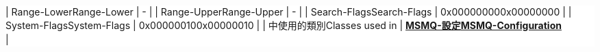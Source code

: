 | <span data-ttu-id="d87ac-259">Range-Lower</span><span class="sxs-lookup"><span data-stu-id="d87ac-259">Range-Lower</span></span>            | \-                                                           |
| <span data-ttu-id="d87ac-260">Range-Upper</span><span class="sxs-lookup"><span data-stu-id="d87ac-260">Range-Upper</span></span>            | \-                                                           |
| <span data-ttu-id="d87ac-261">Search-Flags</span><span class="sxs-lookup"><span data-stu-id="d87ac-261">Search-Flags</span></span>           | <span data-ttu-id="d87ac-262">0x00000000</span><span class="sxs-lookup"><span data-stu-id="d87ac-262">0x00000000</span></span>                                                   |
| <span data-ttu-id="d87ac-263">System-Flags</span><span class="sxs-lookup"><span data-stu-id="d87ac-263">System-Flags</span></span>           | <span data-ttu-id="d87ac-264">0x00000010</span><span class="sxs-lookup"><span data-stu-id="d87ac-264">0x00000010</span></span>                                                   |
| <span data-ttu-id="d87ac-265">中使用的類別</span><span class="sxs-lookup"><span data-stu-id="d87ac-265">Classes used in</span></span>        | [<span data-ttu-id="d87ac-266">**MSMQ-設定**</span><span class="sxs-lookup"><span data-stu-id="d87ac-266">**MSMQ-Configuration**</span></span>](c-msmqconfiguration.md)<br/> |



 

 





